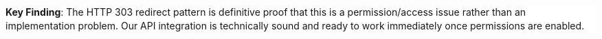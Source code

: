 **Key Finding**: The HTTP 303 redirect pattern is definitive proof that this is a permission/access issue rather than an implementation problem. Our API integration is technically sound and ready to work immediately once permissions are enabled.